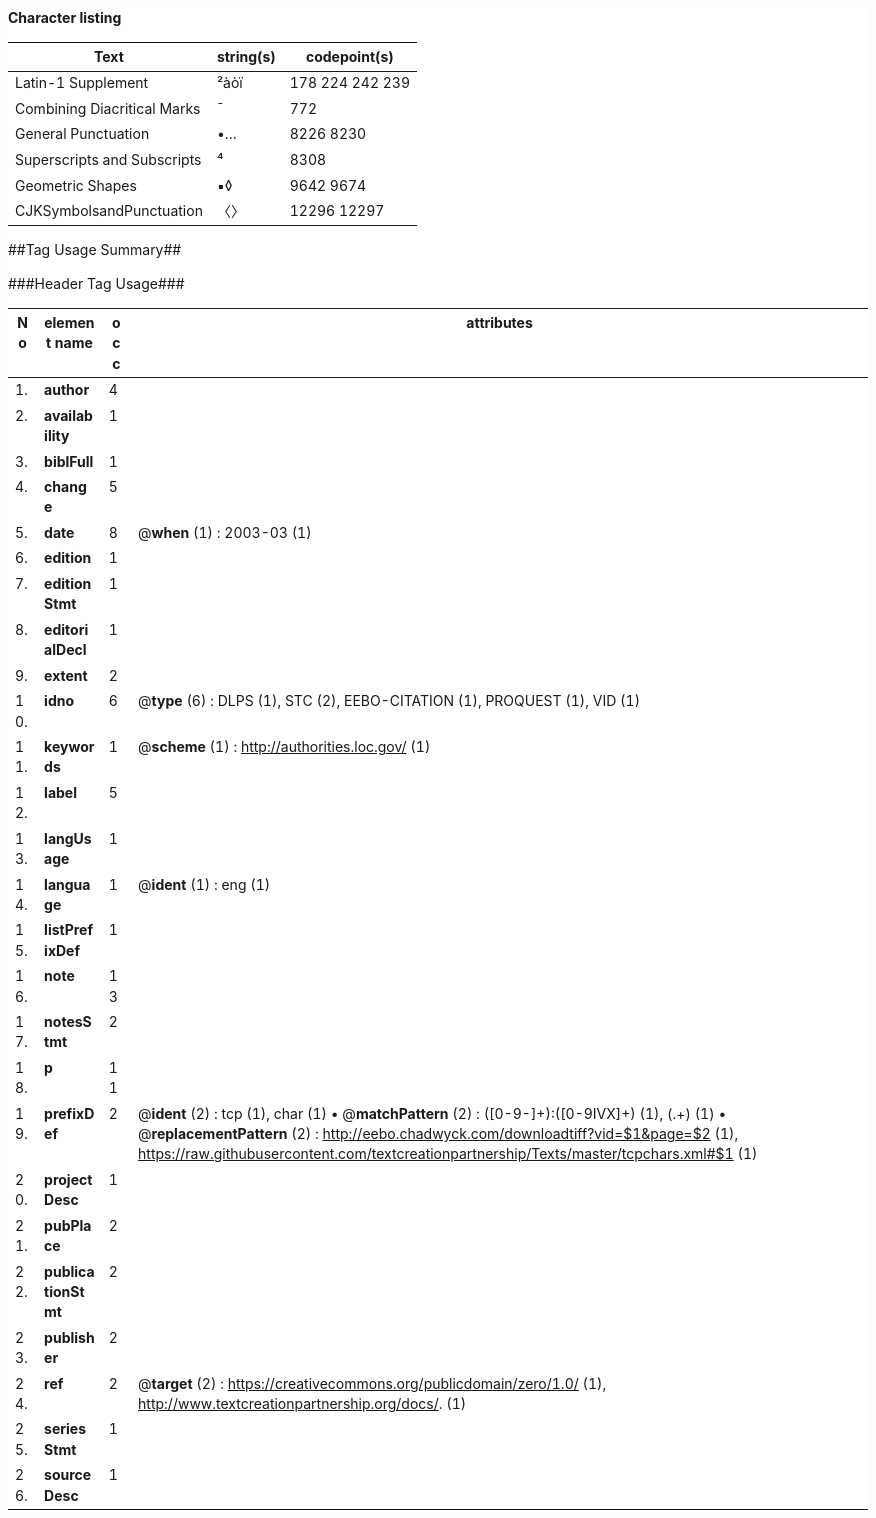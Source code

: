 **Character listing**


|Text|string(s)|codepoint(s)|
|---|---|---|
|Latin-1 Supplement|²àòï|178 224 242 239|
|Combining             Diacritical Marks|̄|772|
|General Punctuation|•…|8226 8230|
|Superscripts             and Subscripts|⁴|8308|
|Geometric Shapes|▪◊|9642 9674|
|CJKSymbolsandPunctuation|〈〉|12296 12297|

##Tag Usage Summary##

###Header Tag Usage###

|No|element name|occ|attributes|
|---|---|---|---|
|1.|__author__|4||
|2.|__availability__|1||
|3.|__biblFull__|1||
|4.|__change__|5||
|5.|__date__|8| @__when__ (1) : 2003-03 (1)|
|6.|__edition__|1||
|7.|__editionStmt__|1||
|8.|__editorialDecl__|1||
|9.|__extent__|2||
|10.|__idno__|6| @__type__ (6) : DLPS (1), STC (2), EEBO-CITATION (1), PROQUEST (1), VID (1)|
|11.|__keywords__|1| @__scheme__ (1) : http://authorities.loc.gov/ (1)|
|12.|__label__|5||
|13.|__langUsage__|1||
|14.|__language__|1| @__ident__ (1) : eng (1)|
|15.|__listPrefixDef__|1||
|16.|__note__|13||
|17.|__notesStmt__|2||
|18.|__p__|11||
|19.|__prefixDef__|2| @__ident__ (2) : tcp (1), char (1)  •  @__matchPattern__ (2) : ([0-9\-]+):([0-9IVX]+) (1), (.+) (1)  •  @__replacementPattern__ (2) : http://eebo.chadwyck.com/downloadtiff?vid=$1&page=$2 (1), https://raw.githubusercontent.com/textcreationpartnership/Texts/master/tcpchars.xml#$1 (1)|
|20.|__projectDesc__|1||
|21.|__pubPlace__|2||
|22.|__publicationStmt__|2||
|23.|__publisher__|2||
|24.|__ref__|2| @__target__ (2) : https://creativecommons.org/publicdomain/zero/1.0/ (1), http://www.textcreationpartnership.org/docs/. (1)|
|25.|__seriesStmt__|1||
|26.|__sourceDesc__|1||